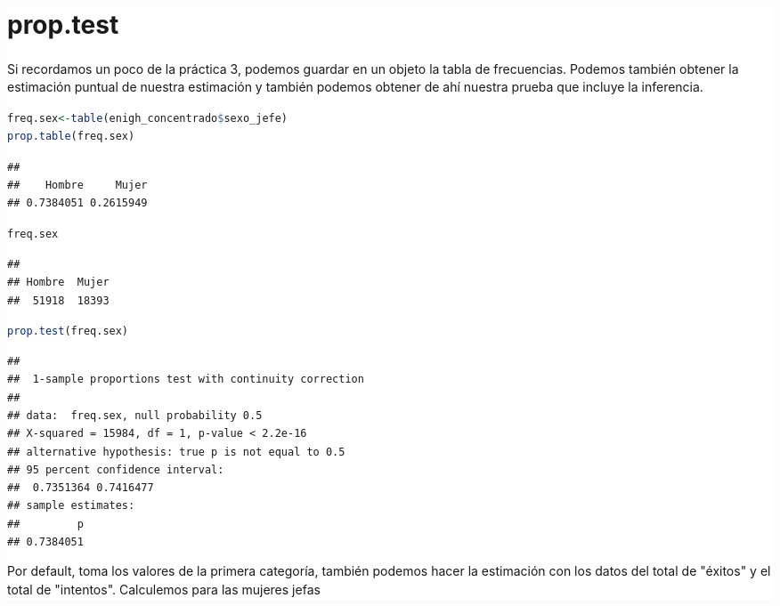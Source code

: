 prop.test
=========

Si recordamos un poco de la práctica 3, podemos guardar en un objeto la tabla de frecuencias. Podemos también obtener la estimación puntual de nuestra estimación y también podemos obtener de ahí nuestra prueba que incluye la inferencia.

``` r
freq.sex<-table(enigh_concentrado$sexo_jefe)
prop.table(freq.sex)
```

    ## 
    ##    Hombre     Mujer 
    ## 0.7384051 0.2615949

``` r
freq.sex
```

    ## 
    ## Hombre  Mujer 
    ##  51918  18393

``` r
prop.test(freq.sex)
```

    ## 
    ##  1-sample proportions test with continuity correction
    ## 
    ## data:  freq.sex, null probability 0.5
    ## X-squared = 15984, df = 1, p-value < 2.2e-16
    ## alternative hypothesis: true p is not equal to 0.5
    ## 95 percent confidence interval:
    ##  0.7351364 0.7416477
    ## sample estimates:
    ##         p 
    ## 0.7384051

Por default, toma los valores de la primera categoría, también podemos hacer la estimación con los datos del total de "éxitos" y el total de "intentos". Calculemos para las mujeres jefas
